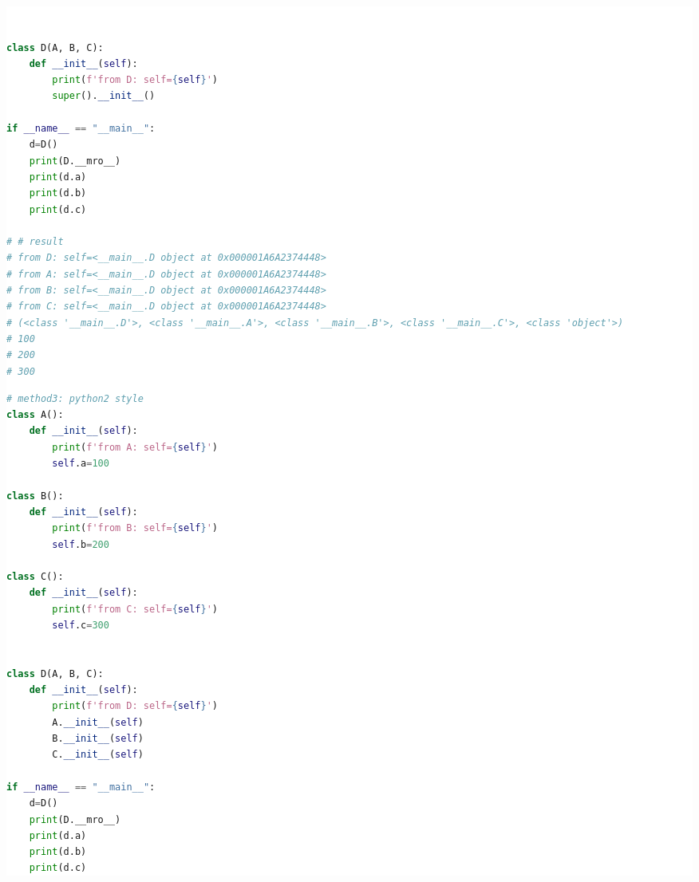 ```py


class D(A, B, C):
    def __init__(self):
        print(f'from D: self={self}')
        super().__init__()

if __name__ == "__main__":
    d=D()
    print(D.__mro__)
    print(d.a)
    print(d.b)
    print(d.c)

# # result
# from D: self=<__main__.D object at 0x000001A6A2374448>
# from A: self=<__main__.D object at 0x000001A6A2374448>
# from B: self=<__main__.D object at 0x000001A6A2374448>
# from C: self=<__main__.D object at 0x000001A6A2374448>
# (<class '__main__.D'>, <class '__main__.A'>, <class '__main__.B'>, <class '__main__.C'>, <class 'object'>)
# 100
# 200
# 300
```

```py
# method3: python2 style
class A():
    def __init__(self):
        print(f'from A: self={self}')
        self.a=100

class B():
    def __init__(self):
        print(f'from B: self={self}')
        self.b=200

class C():
    def __init__(self):
        print(f'from C: self={self}')
        self.c=300


class D(A, B, C):
    def __init__(self):
        print(f'from D: self={self}')
        A.__init__(self)
        B.__init__(self)
        C.__init__(self)

if __name__ == "__main__":
    d=D()
    print(D.__mro__)
    print(d.a)
    print(d.b)
    print(d.c)
```
